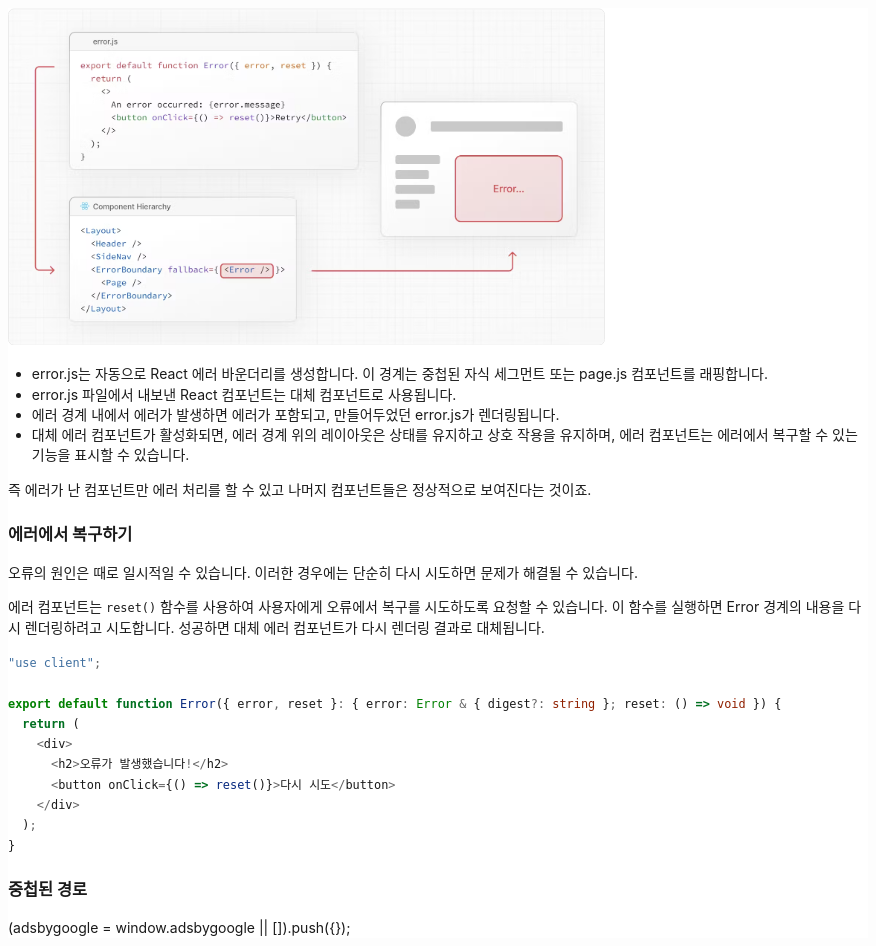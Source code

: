 <img src="./img/Error-Handling_1.png" />

- error.js는 자동으로 React 에러 바운더리를 생성합니다. 이 경계는 중첩된 자식 세그먼트 또는 page.js 컴포넌트를 래핑합니다.
- error.js 파일에서 내보낸 React 컴포넌트는 대체 컴포넌트로 사용됩니다.
- 에러 경계 내에서 에러가 발생하면 에러가 포함되고, 만들어두었던 error.js가 렌더링됩니다.
- 대체 에러 컴포넌트가 활성화되면, 에러 경계 위의 레이아웃은 상태를 유지하고 상호 작용을 유지하며, 에러 컴포넌트는 에러에서 복구할 수 있는 기능을 표시할 수 있습니다.

즉 에러가 난 컴포넌트만 에러 처리를 할 수 있고 나머지 컴포넌트들은 정상적으로 보여진다는 것이죠.

### 에러에서 복구하기

오류의 원인은 때로 일시적일 수 있습니다. 이러한 경우에는 단순히 다시 시도하면 문제가 해결될 수 있습니다.

에러 컴포넌트는 `reset()` 함수를 사용하여 사용자에게 오류에서 복구를 시도하도록 요청할 수 있습니다. 이 함수를 실행하면 Error 경계의 내용을 다시 렌더링하려고 시도합니다. 성공하면 대체 에러 컴포넌트가 다시 렌더링 결과로 대체됩니다.

```typescript
"use client";

export default function Error({ error, reset }: { error: Error & { digest?: string }; reset: () => void }) {
  return (
    <div>
      <h2>오류가 발생했습니다!</h2>
      <button onClick={() => reset()}>다시 시도</button>
    </div>
  );
}
```

### 중첩된 경로



<ins class="adsbygoogle"
     style="display:block"
     data-ad-client="ca-pub-4877378276818686"
     data-ad-slot="9743150776"
     data-ad-format="auto"
     data-full-width-responsive="true"></ins>
<component is="script">
(adsbygoogle = window.adsbygoogle || []).push({});
</component>

